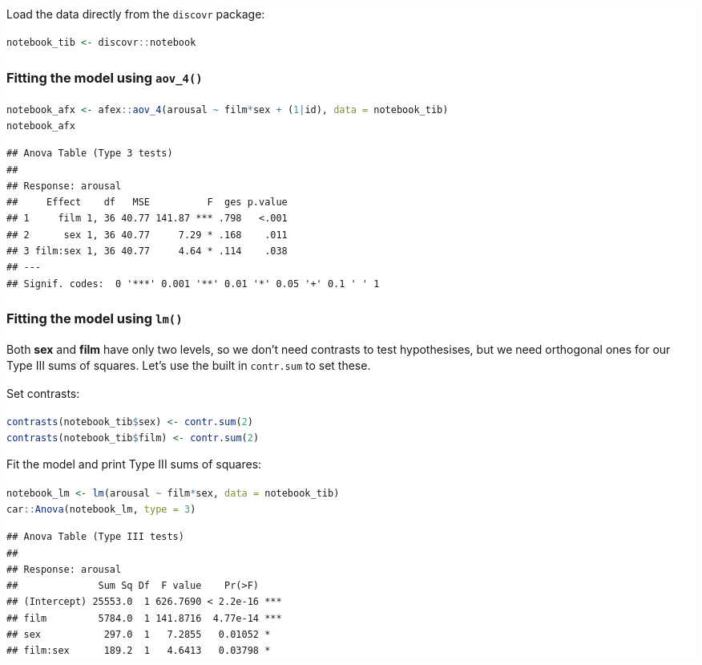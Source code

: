 Load the data directly from the `discovr` package:

``` r
notebook_tib <- discovr::notebook
```

### Fitting the model using `aov_4()`

``` r
notebook_afx <- afex::aov_4(arousal ~ film*sex + (1|id), data = notebook_tib)
notebook_afx
```

    ## Anova Table (Type 3 tests)
    ## 
    ## Response: arousal
    ##     Effect    df   MSE          F  ges p.value
    ## 1     film 1, 36 40.77 141.87 *** .798   <.001
    ## 2      sex 1, 36 40.77     7.29 * .168    .011
    ## 3 film:sex 1, 36 40.77     4.64 * .114    .038
    ## ---
    ## Signif. codes:  0 '***' 0.001 '**' 0.01 '*' 0.05 '+' 0.1 ' ' 1

### Fitting the model using `lm()`

Both **sex** and **film** have only two levels, so we don’t need contrasts to test hypothesises, but we need orthogonal ones for our Type III sums of squares. Let’s use the built in `contr.sum` to set these.

Set contrasts:

``` r
contrasts(notebook_tib$sex) <- contr.sum(2)
contrasts(notebook_tib$film) <- contr.sum(2)
```

Fit the model and print Type III sums of squares:

``` r
notebook_lm <- lm(arousal ~ film*sex, data = notebook_tib)
car::Anova(notebook_lm, type = 3)
```

    ## Anova Table (Type III tests)
    ## 
    ## Response: arousal
    ##              Sum Sq Df  F value    Pr(>F)    
    ## (Intercept) 25553.0  1 626.7690 < 2.2e-16 ***
    ## film         5784.0  1 141.8716  4.77e-14 ***
    ## sex           297.0  1   7.2855   0.01052 *  
    ## film:sex      189.2  1   4.6413   0.03798 *  